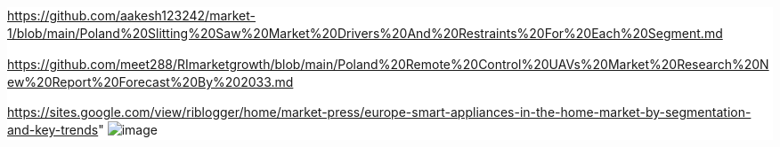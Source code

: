 <a href=https://github.com/aakesh123242/market-1/blob/main/Poland%20Slitting%20Saw%20Market%20Drivers%20And%20Restraints%20For%20Each%20Segment.md>https://github.com/aakesh123242/market-1/blob/main/Poland%20Slitting%20Saw%20Market%20Drivers%20And%20Restraints%20For%20Each%20Segment.md</a>

<a href=https://github.com/meet288/RImarketgrowth/blob/main/Poland%20Remote%20Control%20UAVs%20Market%20Research%20New%20Report%20Forecast%20By%202033.md>https://github.com/meet288/RImarketgrowth/blob/main/Poland%20Remote%20Control%20UAVs%20Market%20Research%20New%20Report%20Forecast%20By%202033.md</a>

<a href=https://sites.google.com/view/riblogger/home/market-press/europe-smart-appliances-in-the-home-market-by-segmentation-and-key-trends>https://sites.google.com/view/riblogger/home/market-press/europe-smart-appliances-in-the-home-market-by-segmentation-and-key-trends</a>"
![image](https://github.com/user-attachments/assets/cd123db6-18b9-449a-add7-2920cf9193c6)
